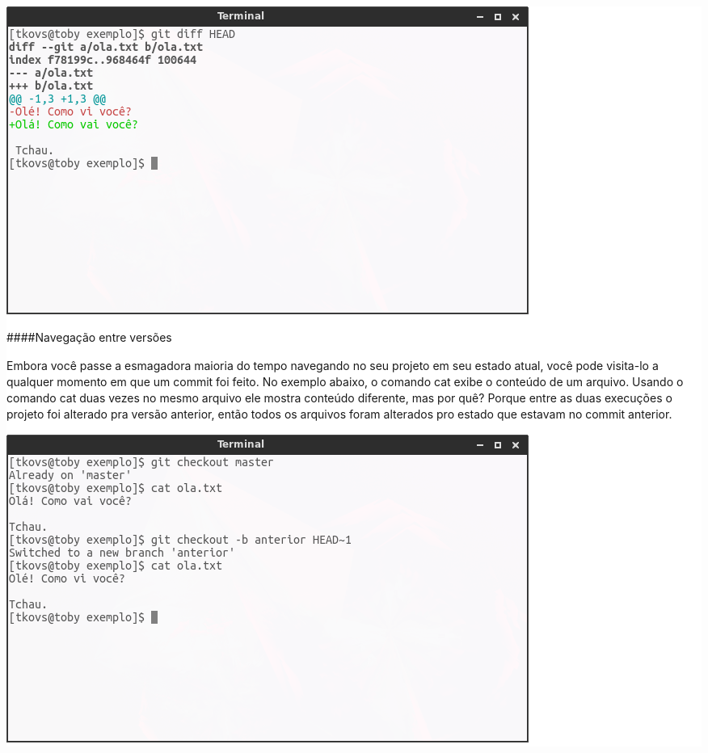 ![Diferença entre duas versões](../assets/img/diff-ola.png)

<div id='id-navegacao-entre-versoes'></div>

####Navegação entre versões

Embora você passe a esmagadora maioria do tempo navegando no seu projeto em seu estado atual, você
pode visita-lo a qualquer momento em que um commit foi feito. No exemplo abaixo, o comando cat exibe
o conteúdo de um arquivo. Usando o comando cat duas vezes no mesmo arquivo ele mostra conteúdo
diferente, mas por quê? Porque entre as duas execuções o projeto foi alterado pra versão anterior,
então todos os arquivos foram alterados pro estado que estavam no commit anterior.

![Versões diferentes](../assets/img/navegando-versoes-antigas.png)
